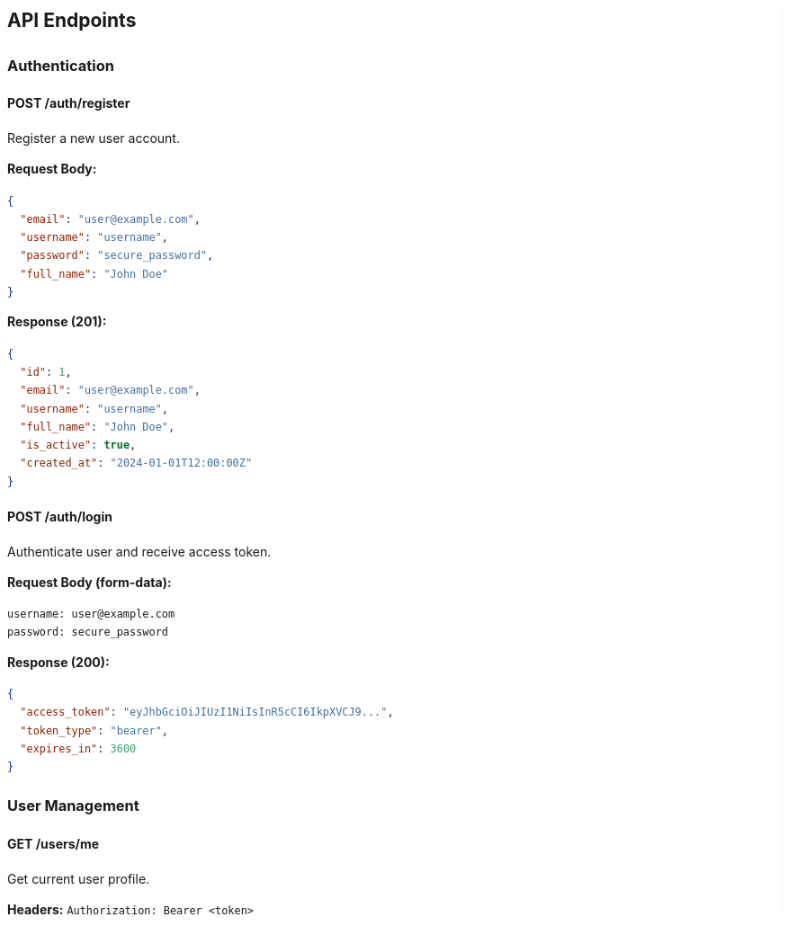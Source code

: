## API Endpoints

### Authentication

#### POST /auth/register
Register a new user account.

**Request Body:**
```json
{
  "email": "user@example.com",
  "username": "username",
  "password": "secure_password",
  "full_name": "John Doe"
}
```

**Response (201):**
```json
{
  "id": 1,
  "email": "user@example.com",
  "username": "username",
  "full_name": "John Doe",
  "is_active": true,
  "created_at": "2024-01-01T12:00:00Z"
}
```

#### POST /auth/login
Authenticate user and receive access token.

**Request Body (form-data):**
```
username: user@example.com
password: secure_password
```

**Response (200):**
```json
{
  "access_token": "eyJhbGciOiJIUzI1NiIsInR5cCI6IkpXVCJ9...",
  "token_type": "bearer",
  "expires_in": 3600
}
```

### User Management

#### GET /users/me
Get current user profile.

**Headers:** `Authorization: Bearer <token>`
